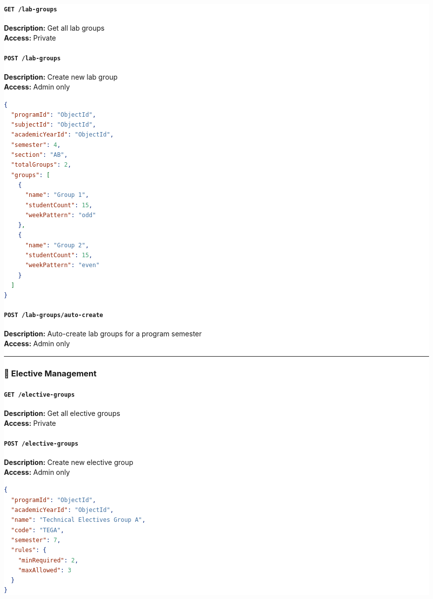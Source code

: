 #### `GET /lab-groups`
**Description:** Get all lab groups  
**Access:** Private

#### `POST /lab-groups`
**Description:** Create new lab group  
**Access:** Admin only
```json
{
  "programId": "ObjectId",
  "subjectId": "ObjectId",
  "academicYearId": "ObjectId",
  "semester": 4,
  "section": "AB",
  "totalGroups": 2,
  "groups": [
    {
      "name": "Group 1",
      "studentCount": 15,
      "weekPattern": "odd"
    },
    {
      "name": "Group 2", 
      "studentCount": 15,
      "weekPattern": "even"
    }
  ]
}
```

#### `POST /lab-groups/auto-create`
**Description:** Auto-create lab groups for a program semester  
**Access:** Admin only

---

### 🎯 Elective Management

#### `GET /elective-groups`
**Description:** Get all elective groups  
**Access:** Private

#### `POST /elective-groups`
**Description:** Create new elective group  
**Access:** Admin only
```json
{
  "programId": "ObjectId",
  "academicYearId": "ObjectId",
  "name": "Technical Electives Group A",
  "code": "TEGA",
  "semester": 7,
  "rules": {
    "minRequired": 2,
    "maxAllowed": 3
  }
}
```
